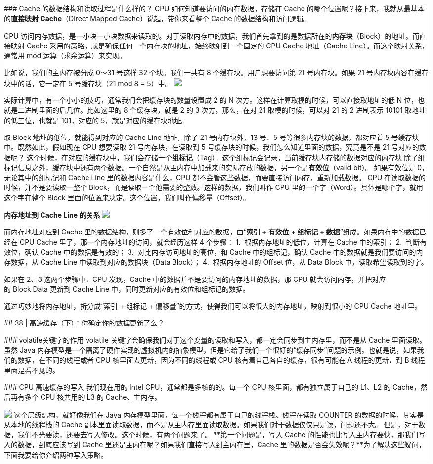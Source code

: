 ### Cache 的数据结构和读取过程是什么样的？
CPU 如何知道要访问的内存数据，存储在 Cache 的哪个位置呢？接下来，我就从最基本的**直接映射 Cache**（Direct Mapped Cache）说起，带你来看整个 Cache 的数据结构和访问逻辑。

CPU 访问内存数据，是一小块一小块数据来读取的。对于读取内存中的数据，我们首先拿到的是数据所在的**内存块**（Block）的地址。而直接映射 Cache 采用的策略，就是确保任何一个内存块的地址，始终映射到一个固定的 CPU Cache 地址（Cache Line）。而这个映射关系，通常用 mod 运算（求余运算）来实现。

比如说，我们的主内存被分成 0～31 号这样 32 个块。我们一共有 8 个缓存块。用户想要访问第 21 号内存块。如果 21 号内存块内容在缓存块中的话，它一定在 5 号缓存块（21 mod 8 = 5）中。
![](https://sunxvming.com/imgs/62c5e364-78fd-47a6-a943-1032e40052d2.png)

实际计算中，有一个小小的技巧，通常我们会把缓存块的数量设置成 2 的 N 次方。这样在计算取模的时候，可以直接取地址的低 N 位，也就是二进制里面的后几位。比如这里的 8 个缓存块，就是 2 的 3 次方。那么，在对 21 取模的时候，可以对 21 的 2 进制表示 10101 取地址的低三位，也就是 101，对应的 5，就是对应的缓存块地址。

取 Block 地址的低位，就能得到对应的 Cache Line 地址，除了 21 号内存块外，13 号、5 号等很多内存块的数据，都对应着 5 号缓存块中。既然如此，假如现在 CPU 想要读取 21 号内存块，在读取到 5 号缓存块的时候，我们怎么知道里面的数据，究竟是不是 21 号对应的数据呢？
这个时候，在对应的缓存块中，我们会存储一个**组标记**（Tag）。这个组标记会记录，当前缓存块内存储的数据对应的内存块
除了组标记信息之外，缓存块中还有两个数据。一个自然是从主内存中加载来的实际存放的数据，另一个是**有效位**（valid bit）。
如果有效位是 0，无论其中的组标记和 Cache Line 里的数据内容是什么，CPU 都不会管这些数据，而要直接访问内存，重新加载数据。
CPU 在读取数据的时候，并不是要读取一整个 Block，而是读取一个他需要的整数。这样的数据，我们叫作 CPU 里的一个字（Word）。具体是哪个字，就用这个字在整个 Block 里面的位置来决定。这个位置，我们叫作偏移量（Offset）。

**内存地址到 Cache Line 的关系**
![](https://sunxvming.com/imgs/bb5c72f8-5cad-48d4-83cb-deee60b3a284.jpg)


而内存地址对应到 Cache 里的数据结构，则多了一个有效位和对应的数据，由“**索引 + 有效位** **+ 组标记 + 数据**”组成。如果内存中的数据已经在 CPU Cache 里了，那一个内存地址的访问，就会经历这样 4 个步骤：
1.  根据内存地址的低位，计算在 Cache 中的索引；
2.  判断有效位，确认 Cache 中的数据是有效的；
3.  对比内存访问地址的高位，和 Cache 中的组标记，确认 Cache 中的数据就是我们要访问的内存数据，从 Cache Line 中读取到对应的数据块（Data Block）；
4.  根据内存地址的 Offset 位，从 Data Block 中，读取希望读取到的字。

如果在 2、3 这两个步骤中，CPU 发现，Cache 中的数据并不是要访问的内存地址的数据，那 CPU 就会访问内存，并把对应的 Block Data 更新到 Cache Line 中，同时更新对应的有效位和组标记的数据。


通过巧妙地将内存地址，拆分成“索引 + 组标记 + 偏移量”的方式，使得我们可以将很大的内存地址，映射到很小的 CPU Cache 地址里。


## 38 | 高速缓存（下）：你确定你的数据更新了么？

### volatile关键字的作用
volatile 关键字会确保我们对于这个变量的读取和写入，都一定会同步到主内存里，而不是从 Cache 里面读取。
虽然 Java 内存模型是一个隔离了硬件实现的虚拟机内的抽象模型，但是它给了我们一个很好的“缓存同步”问题的示例。也就是说，如果我们的数据，在不同的线程或者 CPU 核里面去更新，因为不同的线程或 CPU 核有着自己各自的缓存，很有可能在 A 线程的更新，到 B 线程里面是看不见的。

### CPU 高速缓存的写入
我们现在用的 Intel CPU，通常都是多核的的。每一个 CPU 核里面，都有独立属于自己的 L1、L2 的 Cache，然后再有多个 CPU 核共用的 L3 的 Cache、主内存。

![](https://sunxvming.com/imgs/a2ac67e6-fd20-4450-9efc-3380deb18a8f.jpg)
这个层级结构，就好像我们在 Java 内存模型里面，每一个线程都有属于自己的线程栈。线程在读取 COUNTER 的数据的时候，其实是从本地的线程栈的 Cache 副本里面读取数据，而不是从主内存里面读取数据。如果我们对于数据仅仅只是读，问题还不大。
但是，对于数据，我们不光要读，还要去写入修改。这个时候，有两个问题来了。
**第一个问题是，写入 Cache 的性能也比写入主内存要快，那我们写入的数据，到底应该写到 Cache 里还是主内存呢？如果我们直接写入到主内存里，Cache 里的数据是否会失效呢？**为了解决这些疑问，下面我要给你介绍两种写入策略。
